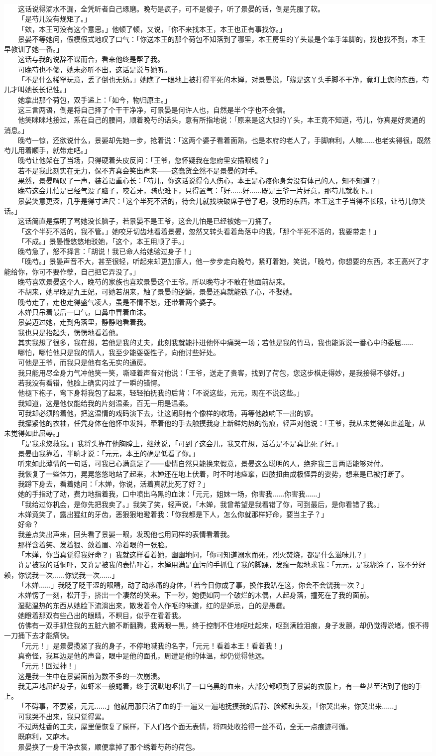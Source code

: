 &emsp;&emsp;这话说得滴水不漏，全凭听者自己琢磨。晚芍是疯子，可不是傻子，听了景晏的话，倒是先服了软。  
&emsp;&emsp;「是芍儿没有规矩了。」  
&emsp;&emsp;「欸，本王可没有这个意思。」他顿了顿，又说，「你不来找本王，本王也正有事找你。」  
&emsp;&emsp;景晏不等她问，假模假式地叹了口气：「你送本王的那个荷包不知落到了哪里，本王房里的丫头最是个笨手笨脚的，找也找不到，本王早教训了她一番。」  
&emsp;&emsp;这话与我的说辞不谋而合，看来他终是帮了我。  
&emsp;&emsp;可晚芍也不傻，她未必听不出，这话是说与她听。  
&emsp;&emsp;「不是什么稀罕玩意，丢了倒也无妨。」她瞧了一眼地上被打得半死的木婵，对景晏说，「缘是这丫头手脚不干净，竟盯上您的东西，芍儿才叫她长长记性。」  
&emsp;&emsp;她拿出那个荷包，双手递上：「如今，物归原主。」  
&emsp;&emsp;这三言两语，倒是将自己择了个干干净净，可景晏是何许人也，自然是半个字也不会信。  
&emsp;&emsp;他笑眯眯地接过，系在自己的腰间，顺着晚芍的话头，意有所指地说：「原来是这大胆的丫头，本王竟不知道，芍儿，你真是好灵通的消息。」  
&emsp;&emsp;晚芍一惊，还欲说什么，景晏却先她一步，抢着说：「这两个婆子看着面熟，也是本府的老人了，手脚麻利，人嘛……也老实得很，既然芍儿用着顺手，就带走吧。」  
&emsp;&emsp;晚芍让他架在了当场，只得硬着头皮反问：「王爷，您怀疑我在您府里安插眼线？」  
&emsp;&emsp;若不是我此刻实在无力，保不齐真会笑出声来——这蠢货全然不是景晏的对手。  
&emsp;&emsp;果然，景晏喟叹了一声，装着语重心长：「芍儿，你这话说得令人伤心，本王是心疼你身旁没有体己的人，知不知道？」  
&emsp;&emsp;晚芍这会儿怕是已经气没了脑子，咬着牙，骑虎难下，只得置气：「好……好……既是王爷一片好意，那芍儿就收下。」  
&emsp;&emsp;景晏笑意更深，几乎是得寸进尺：「这个半死不活的，待会儿就找块破席子卷了吧，没用的东西，本王这主子当得不长眼，让芍儿你笑话。」  
&emsp;&emsp;这话简直是摆明了骂她没长脑子，若景晏不是王爷，这会儿怕是已经被她一刀捅了。  
&emsp;&emsp;「这个半死不活的，我不管。」她咬牙切齿地看着景晏，忽然又转头看着角落中的我，「那个半死不活的，我要带走！」  
&emsp;&emsp;「不成。」景晏慢悠悠地驳她，「这个，本王用顺了手。」  
&emsp;&emsp;晚芍急了，怒不择言：「胡说！我已命人给她验过身子！」  
&emsp;&emsp;「晚芍。」景晏声音不大，甚至很轻，听起来却更加瘆人，他一步步走向晚芍，紧盯着她，笑说，「晚芍，你想要的东西，本王高兴了才能给你，你可不要作孽，自己把它弄没了。」  
&emsp;&emsp;晚芍喜欢景晏这个人，晚芍的家族也喜欢景晏这个王爷。所以晚芍才不敢在他面前胡来。  
&emsp;&emsp;不胡来，她早晚是九王妃，可她若胡来，触了景晏的逆鳞，景晏还真就能铁了心，不娶她。  
&emsp;&emsp;晚芍走了，走也走得盛气凌人，虽是不情不愿，还带着两个婆子。  
&emsp;&emsp;木婵只吊着最后一口气，口鼻中冒着血沫。  
&emsp;&emsp;景晏迈过她，走到角落里，静静地看着我。  
&emsp;&emsp;我也只是抬起头，愣愣地看着他。  
&emsp;&emsp;其实我想了很多，我在想，若他是我的丈夫，此刻我就能扑进他怀中痛哭一场；若他是我的竹马，我也能诉说一番心中的委屈……  
&emsp;&emsp;哪怕，哪怕他只是我的情人，我至少能耍耍性子，向他讨些好处。  
&emsp;&emsp;可他是王爷，而我只是他有名无实的通房。  
&emsp;&emsp;我只能用尽全身力气冲他笑一笑，嘶哑着声音对他说：「王爷，送走了贵客，找到了荷包，您这步棋走得妙，是我接得不够好。」  
&emsp;&emsp;若我没有看错，他脸上确实闪过了一瞬的错愕。  
&emsp;&emsp;他褪下袍子，弯下身将我包了起来，轻轻拍抚我的后背：「不说这些，元元，现在不说这些。」  
&emsp;&emsp;我知道，这是他仅能给我的片刻温柔，百无一用是温柔。  
&emsp;&emsp;可我却必须陪着他，把这温情的戏码演下去，让这闹剧有个像样的收场，再等他敲响下一出的锣。  
&emsp;&emsp;我攥紧他的衣袖，任凭身体在他怀中发抖，牵着他的手去触摸我身上新鲜灼热的伤痕，轻声对他说：「王爷，我从未觉得如此羞耻，从未觉得如此屈辱。」  
&emsp;&emsp;「是我求您救我。」我将头靠在他胸膛上，继续说，「可到了这会儿，我又在想，活着是不是真比死了好。」  
&emsp;&emsp;景晏由我靠着，半晌才说：「元元，本王的确是低看了你。」  
&emsp;&emsp;听来如此薄情的一句话，可我已心满意足了——虚情自然只能换来假意，景晏这么聪明的人，绝非我三言两语能够对付。  
&emsp;&emsp;我恢复了一些体力，晃晃悠悠地站了起来，木婵还在地上伏着，时不时地痉挛，四肢扭曲成极怪异的姿势，想来是已被打断了。  
&emsp;&emsp;我蹲下身去，看着她问：「木婵，你说，活着真就比死了好？」  
&emsp;&emsp;她的手指动了动，费力地指着我，口中喷出乌黑的血沫：「元元，姐妹一场，你害我……你害我……」  
&emsp;&emsp;「我给过你机会，是你先把我卖了。」我笑了笑，轻声说，「木婵，我曾希望是我看错了你，可到最后，是你看错了我。」  
&emsp;&emsp;木婵竟笑了，露出猩红的牙齿，恶狠狠地瞪着我：「你我都是下人，怎么你就那样好命，要当主子？」  
&emsp;&emsp;好命？  
&emsp;&emsp;我差点笑出声来，回头看了景晏一眼，发现他也用同样的表情看着我。  
&emsp;&emsp;那样含着笑、发着狠、敛着眉、冷着眼的一张脸。  
&emsp;&emsp;「木婵，你当真觉得我好命？」我就这样看着她，幽幽地问，「你可知道溺水而死，烈火焚烧，都是什么滋味儿？」  
&emsp;&emsp;许是被我的话恫吓，又许是被我的表情吓着，木婵用满是血污的手抓住了我的脚踝，发癫一般地求我：「元元，是我糊涂了，我不分好赖，你饶我一次……你饶我一次……」  
&emsp;&emsp;「木婵……」我眨了眨干涩的眼睛，动了动疼痛的身体，「若今日你成了事，换作我趴在这，你会不会饶我一次？」  
&emsp;&emsp;木婵愣了一刻，松开手，挤出一个凄然的笑来。下一秒，她便如同一个破烂的木偶，人起身落，撞死在了我的面前。  
&emsp;&emsp;湿黏温热的东西从她脸下流淌出来，散发着令人作呕的味道，红的是妒忌，白的是愚蠢。  
&emsp;&emsp;她瞪着那双有些凸出的眼睛，不瞑目，似乎在看着我。  
&emsp;&emsp;仿佛有一双手抓住我的五脏六腑不断翻腾，我两眼一黑，终于控制不住地呕吐起来，呕到满脸泪痕，身子发颤，却仍觉得淤堵，恨不得一刀捅下去才能痛快。  
&emsp;&emsp;「元元！」是景晏揽紧了我的身子，不停地喊我的名字，「元元！看着本王！看着我！」  
&emsp;&emsp;真奇怪，我耳边是他的声音，眼中是他的面孔，周遭是他的体温，却仍觉得他远。  
&emsp;&emsp;「元元！回过神！」  
&emsp;&emsp;这是我一生中在景晏面前为数不多的一次崩溃。  
&emsp;&emsp;我无声地屈起身子，如虾米一般蜷着，终于沉默地呕出了一口乌黑的血来，大部分都喷到了景晏的衣服上，有一些甚至沾到了他的手上。  
&emsp;&emsp;「不碍事，不要紧，元元……」他就用那只沾了血的手一遍又一遍地抚摸我的后背、脸颊和头发，「你哭出来，你哭出来……」  
&emsp;&emsp;可我哭不出来，我只觉得累。  
&emsp;&emsp;不过两炷香的工夫，屋里便恢复了原样，下人们各个面无表情，将四处收拾得一丝不苟，全无一点痕迹可循。  
&emsp;&emsp;既麻利，又麻木。  
&emsp;&emsp;景晏换了一身干净衣裳，顺便拿掉了那个绣着芍药的荷包。  